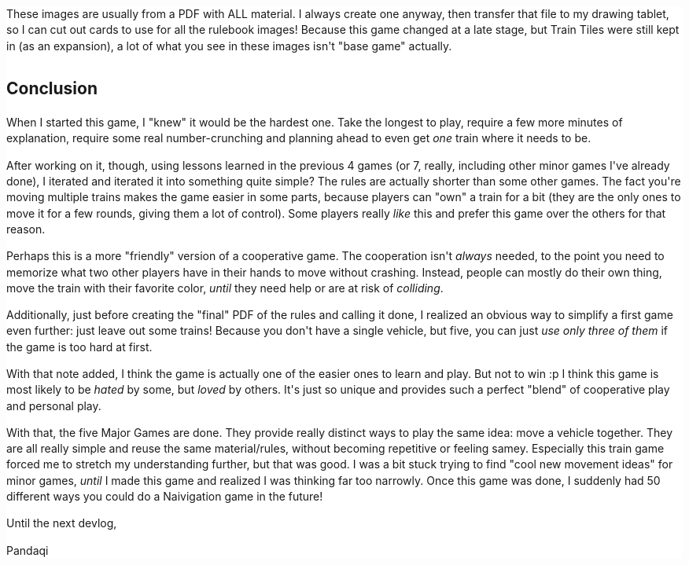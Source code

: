 These images are usually from a PDF with ALL material. I always create one anyway, then transfer that file to my drawing tablet, so I can cut out cards to use for all the rulebook images! Because this game changed at a late stage, but Train Tiles were still kept in (as an expansion), a lot of what you see in these images isn't "base game" actually.

## Conclusion

When I started this game, I "knew" it would be the hardest one. Take the longest to play, require a few more minutes of explanation, require some real number-crunching and planning ahead to even get _one_ train where it needs to be.

After working on it, though, using lessons learned in the previous 4 games (or 7, really, including other minor games I've already done), I iterated and iterated it into something quite simple? The rules are actually shorter than some other games. The fact you're moving multiple trains makes the game easier in some parts, because players can "own" a train for a bit (they are the only ones to move it for a few rounds, giving them a lot of control). Some players really _like_ this and prefer this game over the others for that reason. 

Perhaps this is a more "friendly" version of a cooperative game. The cooperation isn't _always_ needed, to the point you need to memorize what two other players have in their hands to move without crashing. Instead, people can mostly do their own thing, move the train with their favorite color, _until_ they need help or are at risk of _colliding_.

Additionally, just before creating the "final" PDF of the rules and calling it done, I realized an obvious way to simplify a first game even further: just leave out some trains! Because you don't have a single vehicle, but five, you can just _use only three of them_ if the game is too hard at first. 

With that note added, I think the game is actually one of the easier ones to learn and play. But not to win :p I think this game is most likely to be _hated_ by some, but _loved_ by others. It's just so unique and provides such a perfect "blend" of cooperative play and personal play.

With that, the five Major Games are done. They provide really distinct ways to play the same idea: move a vehicle together. They are all really simple and reuse the same material/rules, without becoming repetitive or feeling samey. Especially this train game forced me to stretch my understanding further, but that was good. I was a bit stuck trying to find "cool new movement ideas" for minor games, _until_ I made this game and realized I was thinking far too narrowly. Once this game was done, I suddenly had 50 different ways you could do a Naivigation game in the future!

Until the next devlog,

Pandaqi